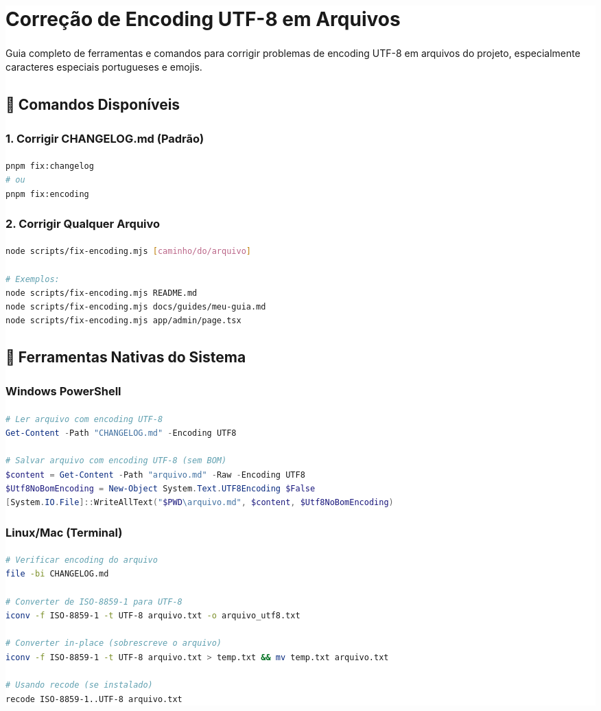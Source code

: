 # Correção de Encoding UTF-8 em Arquivos

Guia completo de ferramentas e comandos para corrigir problemas de encoding
UTF-8 em arquivos do projeto, especialmente caracteres especiais portugueses e
emojis.

## 🚀 Comandos Disponíveis

### **1. Corrigir CHANGELOG.md (Padrão)**

```bash
pnpm fix:changelog
# ou
pnpm fix:encoding
```

### **2. Corrigir Qualquer Arquivo**

```bash
node scripts/fix-encoding.mjs [caminho/do/arquivo]

# Exemplos:
node scripts/fix-encoding.mjs README.md
node scripts/fix-encoding.mjs docs/guides/meu-guia.md
node scripts/fix-encoding.mjs app/admin/page.tsx
```

## 🔧 Ferramentas Nativas do Sistema

### **Windows PowerShell**

```powershell
# Ler arquivo com encoding UTF-8
Get-Content -Path "CHANGELOG.md" -Encoding UTF8

# Salvar arquivo com encoding UTF-8 (sem BOM)
$content = Get-Content -Path "arquivo.md" -Raw -Encoding UTF8
$Utf8NoBomEncoding = New-Object System.Text.UTF8Encoding $False
[System.IO.File]::WriteAllText("$PWD\arquivo.md", $content, $Utf8NoBomEncoding)
```

### **Linux/Mac (Terminal)**

```bash
# Verificar encoding do arquivo
file -bi CHANGELOG.md

# Converter de ISO-8859-1 para UTF-8
iconv -f ISO-8859-1 -t UTF-8 arquivo.txt -o arquivo_utf8.txt

# Converter in-place (sobrescreve o arquivo)
iconv -f ISO-8859-1 -t UTF-8 arquivo.txt > temp.txt && mv temp.txt arquivo.txt

# Usando recode (se instalado)
recode ISO-8859-1..UTF-8 arquivo.txt
```
